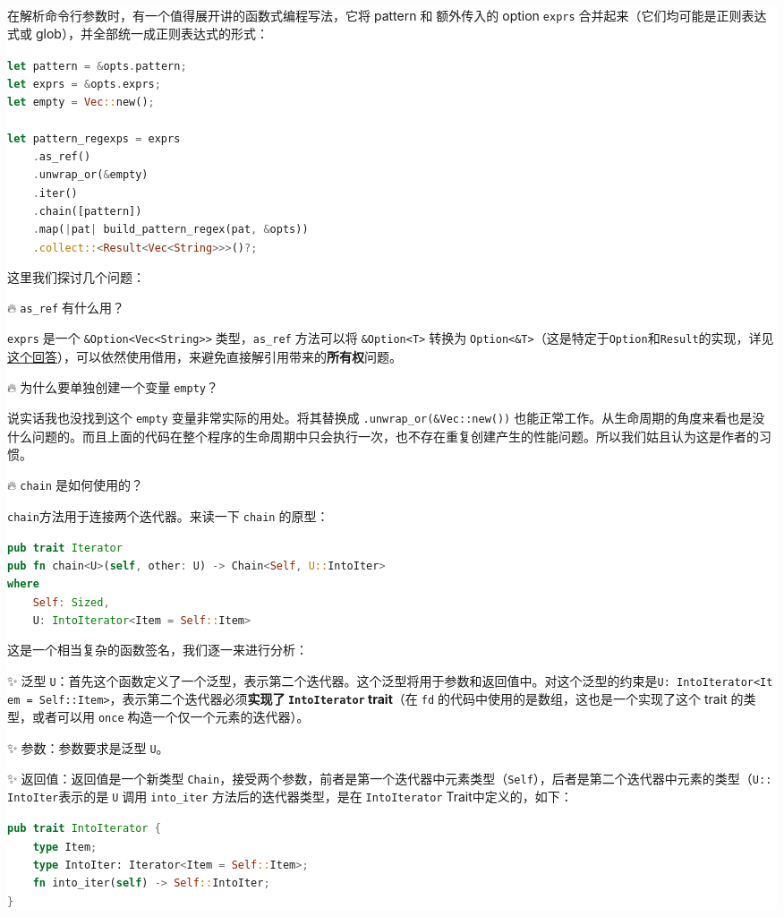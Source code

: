 在解析命令行参数时，有一个值得展开讲的函数式编程写法，它将 pattern 和 额外传入的 option `exprs` 合并起来（它们均可能是正则表达式或 glob），并全部统一成正则表达式的形式：

```rust
let pattern = &opts.pattern;
let exprs = &opts.exprs;
let empty = Vec::new();

let pattern_regexps = exprs
    .as_ref()
    .unwrap_or(&empty)
    .iter()
    .chain([pattern])
    .map(|pat| build_pattern_regex(pat, &opts))
    .collect::<Result<Vec<String>>>()?;
```

这里我们探讨几个问题：

🔥 `as_ref` 有什么用？

`exprs` 是一个 `&Option<Vec<String>>` 类型，`as_ref` 方法可以将 `&Option<T>` 转换为 `Option<&T>`（这是特定于`Option`和`Result`的实现，详见[这个回答](https://users.rust-lang.org/t/what-is-the-difference-between-as-ref/76059/6)），可以依然使用借用，来避免直接解引用带来的**所有权**问题。

🔥 为什么要单独创建一个变量 `empty`？

说实话我也没找到这个 `empty` 变量非常实际的用处。将其替换成 `.unwrap_or(&Vec::new())` 也能正常工作。从生命周期的角度来看也是没什么问题的。而且上面的代码在整个程序的生命周期中只会执行一次，也不存在重复创建产生的性能问题。所以我们姑且认为这是作者的习惯。

🔥 `chain` 是如何使用的？

`chain`方法用于连接两个迭代器。来读一下 `chain` 的原型：

```rust
pub trait Iterator
pub fn chain<U>(self, other: U) -> Chain<Self, U::IntoIter>
where
    Self: Sized,
    U: IntoIterator<Item = Self::Item>
```

这是一个相当复杂的函数签名，我们逐一来进行分析：

✨ 泛型 `U`：首先这个函数定义了一个泛型，表示第二个迭代器。这个泛型将用于参数和返回值中。对这个泛型的约束是`U: IntoIterator<Item = Self::Item>`，表示第二个迭代器必须**实现了 `IntoIterator` trait**（在 `fd` 的代码中使用的是数组，这也是一个实现了这个 trait 的类型，或者可以用 `once` 构造一个仅一个元素的迭代器）。

✨ 参数：参数要求是泛型 `U`。

✨ 返回值：返回值是一个新类型 `Chain`，接受两个参数，前者是第一个迭代器中元素类型（`Self`），后者是第二个迭代器中元素的类型（`U::IntoIter`表示的是 `U` 调用 `into_iter` 方法后的迭代器类型，是在 `IntoIterator` Trait中定义的，如下：

```rust
pub trait IntoIterator {
    type Item;
    type IntoIter: Iterator<Item = Self::Item>;
    fn into_iter(self) -> Self::IntoIter;
}
```
